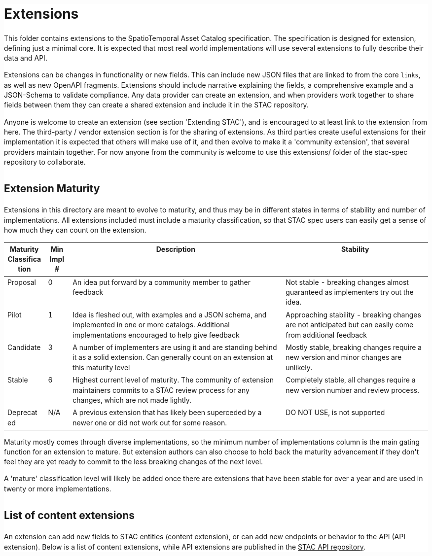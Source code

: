# Extensions

This folder contains extensions to the SpatioTemporal Asset Catalog specification. The specification
is designed for extension, defining just a minimal core. It is expected that most real world
implementations will use several extensions to fully describe their data and API.

Extensions can be changes in functionality or new fields. This can include new JSON files that are
linked to from the core `links`, as well as new OpenAPI fragments. Extensions should include
narrative explaining the fields, a comprehensive example and a JSON-Schema to validate compliance.
Any data provider can create an extension, and when providers work together to share fields between
them they can create a shared extension and include it in the STAC repository.

Anyone is welcome to create an extension (see section 'Extending STAC'), and is encouraged to at least link to the extension from
here. The third-party / vendor extension section is for the sharing of extensions. As third
parties create useful extensions for their implementation it is expected that others will make use
of it, and then evolve to make it a 'community extension', that several providers maintain
together. For now anyone from the community is welcome to use this extensions/ folder of the
stac-spec repository to collaborate.

## Extension Maturity

Extensions in this directory are meant to evolve to maturity, and thus may be in different states
in terms of stability and number of implementations. All extensions included must include a
maturity classification, so that STAC spec users can easily get a sense of how much they can count
on the extension.

| Maturity Classification |  Min Impl # | Description | Stability |
| ----------------------- | ----------- | ----------- | --------- |
| Proposal                | 0           | An idea put forward by a community member to gather feedback | Not stable - breaking changes almost guaranteed as implementers try out the idea. |
| Pilot                   | 1           | Idea is fleshed out, with examples and a JSON schema, and implemented in one or more catalogs. Additional implementations encouraged to help give feedback | Approaching stability - breaking changes are not anticipated but can easily come from additional feedback |
| Candidate               | 3           | A number of implementers are using it and are standing behind it as a solid extension. Can generally count on an extension at this maturity level | Mostly stable, breaking changes require a new version and minor changes are unlikely. |
| Stable                  | 6           | Highest current level of maturity. The community of extension maintainers commits to a STAC review process for any changes, which are not made lightly. | Completely stable, all changes require a new version number and review process. |
| Deprecated              | N/A         | A previous extension that has likely been superceded by a newer one or did not work out for some reason. | DO NOT USE, is not supported |

Maturity mostly comes through diverse implementations, so the minimum number of implementations
column is the main gating function for an extension to mature. But extension authors can also
choose to hold back the maturity advancement if they don't feel they are yet ready to commit to
the less breaking changes of the next level.

A 'mature' classification level will likely be added once there are extensions that have been
stable for over a year and are used in twenty or more implementations.

## List of content extensions

An extension can add new fields to STAC entities (content extension), or can add new endpoints or behavior to the API (API extension). Below is a list of content extensions, while API extensions are published in the [STAC API repository](https://github.com/radiantearth/stac-api-spec/tree/master/extensions/).
